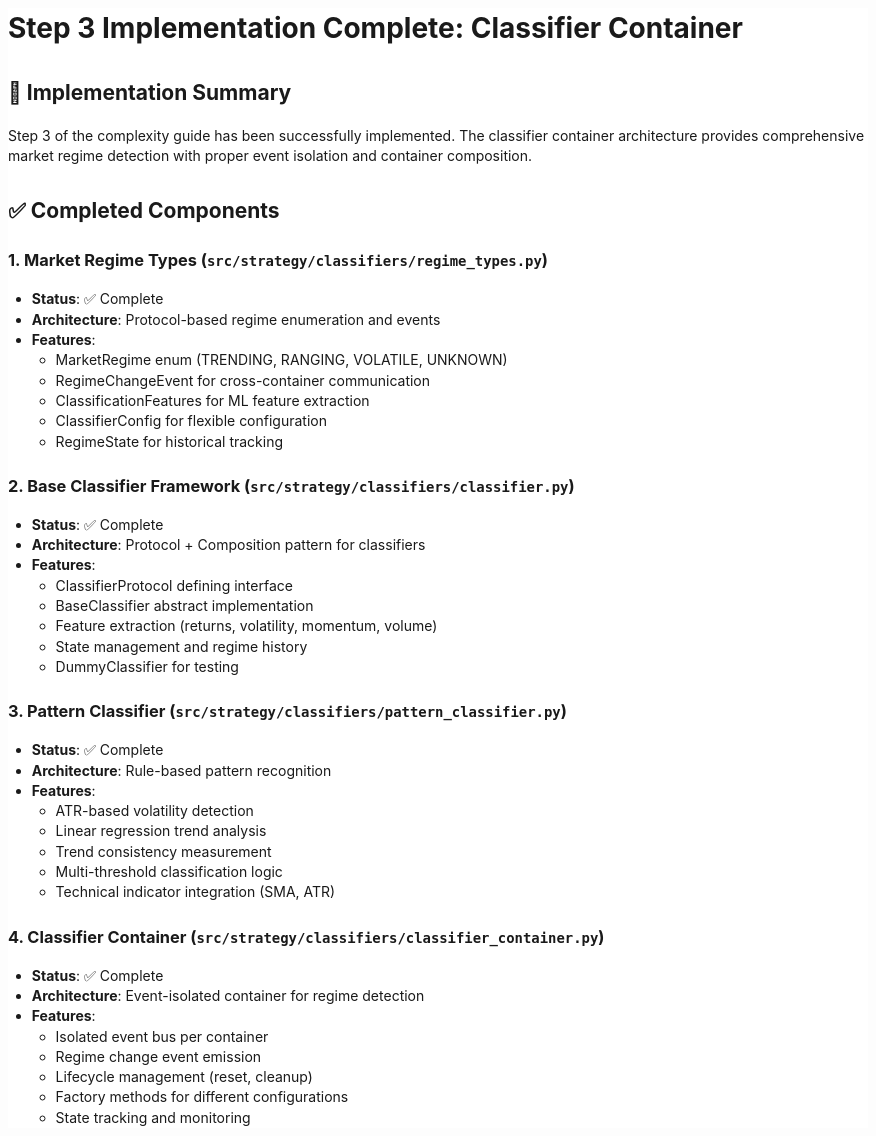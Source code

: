 # Step 3 Implementation Complete: Classifier Container

## 🎉 Implementation Summary

Step 3 of the complexity guide has been successfully implemented. The classifier container architecture provides comprehensive market regime detection with proper event isolation and container composition.

## ✅ Completed Components

### 1. Market Regime Types (`src/strategy/classifiers/regime_types.py`)
- **Status**: ✅ Complete
- **Architecture**: Protocol-based regime enumeration and events
- **Features**:
  - MarketRegime enum (TRENDING, RANGING, VOLATILE, UNKNOWN)
  - RegimeChangeEvent for cross-container communication
  - ClassificationFeatures for ML feature extraction
  - ClassifierConfig for flexible configuration
  - RegimeState for historical tracking

### 2. Base Classifier Framework (`src/strategy/classifiers/classifier.py`)
- **Status**: ✅ Complete
- **Architecture**: Protocol + Composition pattern for classifiers
- **Features**:
  - ClassifierProtocol defining interface
  - BaseClassifier abstract implementation
  - Feature extraction (returns, volatility, momentum, volume)
  - State management and regime history
  - DummyClassifier for testing

### 3. Pattern Classifier (`src/strategy/classifiers/pattern_classifier.py`)
- **Status**: ✅ Complete
- **Architecture**: Rule-based pattern recognition
- **Features**:
  - ATR-based volatility detection
  - Linear regression trend analysis
  - Trend consistency measurement
  - Multi-threshold classification logic
  - Technical indicator integration (SMA, ATR)

### 4. Classifier Container (`src/strategy/classifiers/classifier_container.py`)
- **Status**: ✅ Complete
- **Architecture**: Event-isolated container for regime detection
- **Features**:
  - Isolated event bus per container
  - Regime change event emission
  - Lifecycle management (reset, cleanup)
  - Factory methods for different configurations
  - State tracking and monitoring
